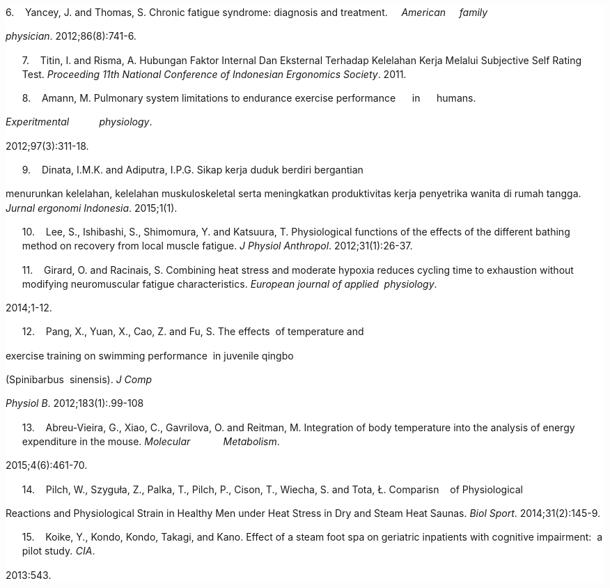 <p><span class="font6">6. &nbsp;&nbsp;&nbsp;Yancey, J. and Thomas, S. Chronic fatigue syndrome: diagnosis and treatment. &nbsp;&nbsp;&nbsp;&nbsp;</span><span class="font6" style="font-style:italic;">American &nbsp;&nbsp;&nbsp;&nbsp;family</span></p></li></ul>
<p><span class="font6" style="font-style:italic;">physician</span><span class="font6">. 2012;86(8):741-6.</span></p>
<ul style="list-style:none;"><li>
<p><span class="font6">7. &nbsp;&nbsp;&nbsp;Titin, I. and Risma, A. Hubungan Faktor Internal Dan Eksternal Terhadap Kelelahan Kerja Melalui Subjective Self Rating Test. </span><span class="font6" style="font-style:italic;">Proceeding 11th National Conference of Indonesian Ergonomics Society</span><span class="font6">. 2011.</span></p></li>
<li>
<p><span class="font6">8. &nbsp;&nbsp;&nbsp;Amann, M. Pulmonary system limitations to endurance exercise performance &nbsp;&nbsp;&nbsp;&nbsp;&nbsp;in &nbsp;&nbsp;&nbsp;&nbsp;&nbsp;humans.</span></p></li></ul>
<p><span class="font6" style="font-style:italic;">Experitmental &nbsp;&nbsp;&nbsp;&nbsp;&nbsp;&nbsp;&nbsp;&nbsp;&nbsp;&nbsp;physiology</span><span class="font6">.</span></p>
<p><span class="font6">2012;97(3):311-18.</span></p>
<ul style="list-style:none;"><li>
<p><span class="font6">9. &nbsp;&nbsp;&nbsp;Dinata, I.M.K. and Adiputra, I.P.G. Sikap kerja duduk berdiri bergantian</span></p></li></ul>
<p><span class="font6">menurunkan kelelahan, kelelahan muskuloskeletal serta meningkatkan produktivitas kerja penyetrika wanita di rumah tangga. </span><span class="font6" style="font-style:italic;">Jurnal ergonomi Indonesia</span><span class="font6">. 2015;1(1).</span></p>
<ul style="list-style:none;"><li>
<p><span class="font6">10. &nbsp;&nbsp;&nbsp;Lee, S., Ishibashi, S., Shimomura, Y. and Katsuura, T. Physiological functions of the effects of the different bathing method on recovery from local muscle fatigue. </span><span class="font6" style="font-style:italic;">J Physiol Anthropol</span><span class="font6">. 2012;31(1):26-37.</span></p></li>
<li>
<p><span class="font6">11. &nbsp;&nbsp;&nbsp;Girard, O. and Racinais, S. Combining heat stress and moderate hypoxia reduces cycling time to exhaustion without modifying neuromuscular fatigue characteristics. </span><span class="font6" style="font-style:italic;">European journal of applied &nbsp;physiology</span><span class="font6">.</span></p></li></ul>
<p><span class="font6">2014;1-12.</span></p>
<ul style="list-style:none;"><li>
<p><span class="font6">12. &nbsp;&nbsp;&nbsp;Pang, X., Yuan, X., Cao, Z. and Fu, S. The effects &nbsp;of temperature and</span></p></li></ul>
<p><span class="font6">exercise training on swimming performance &nbsp;in juvenile qingbo</span></p>
<p><span class="font6">(Spinibarbus &nbsp;sinensis). </span><span class="font6" style="font-style:italic;">J Comp</span></p>
<p><span class="font6" style="font-style:italic;">Physiol B</span><span class="font6">. 2012;183(1):.99-108</span></p>
<ul style="list-style:none;"><li>
<p><span class="font6">13. &nbsp;&nbsp;&nbsp;Abreu-Vieira, G., Xiao, C., Gavrilova, O. and Reitman, M. Integration of body temperature into the analysis of energy expenditure in the mouse. </span><span class="font6" style="font-style:italic;">Molecular &nbsp;&nbsp;&nbsp;&nbsp;&nbsp;&nbsp;&nbsp;&nbsp;&nbsp;&nbsp;&nbsp;Metabolism</span><span class="font6">.</span></p></li></ul>
<p><span class="font6">2015;4(6):461-70.</span></p>
<ul style="list-style:none;"><li>
<p><span class="font6">14. &nbsp;&nbsp;&nbsp;Pilch, W., Szyguła, Z., Palka, T., Pilch, P., Cison, T., Wiecha, S. and Tota, Ł. Comparisn &nbsp;&nbsp;&nbsp;of Physiological</span></p></li></ul>
<p><span class="font6">Reactions and Physiological Strain in Healthy Men under Heat Stress in Dry and Steam Heat Saunas. </span><span class="font6" style="font-style:italic;">Biol Sport</span><span class="font6">. 2014;31(2):145-9.</span></p>
<ul style="list-style:none;"><li>
<p><span class="font6">15. &nbsp;&nbsp;&nbsp;Koike, Y., Kondo, Kondo, Takagi, and Kano. Effect of a steam foot spa on geriatric inpatients with cognitive impairment: &nbsp;a pilot study</span><span class="font6" style="font-style:italic;">. CIA</span><span class="font6">.</span></p></li></ul>
<p><span class="font6">2013:543.</span></p>
<ul style="list-style:none;"><li>